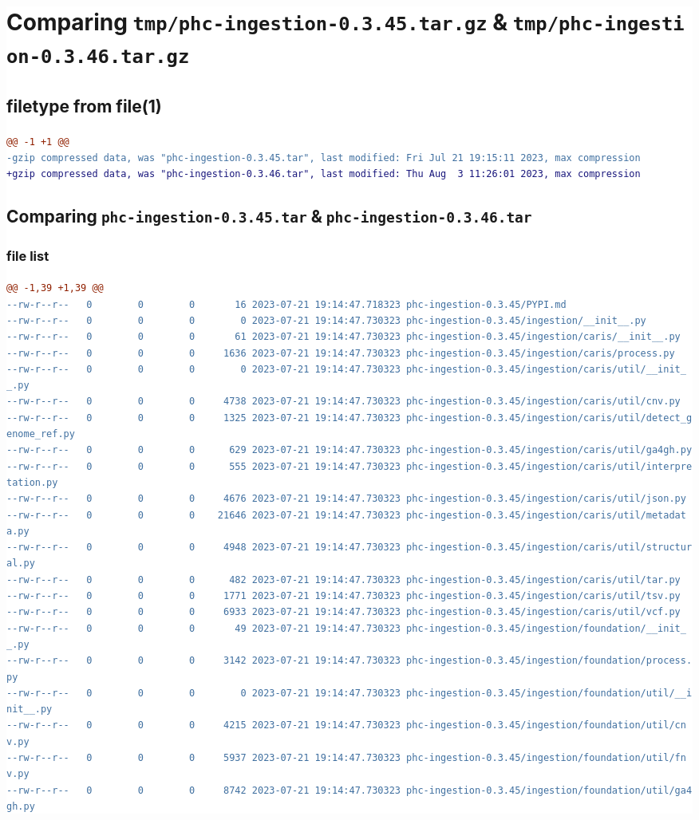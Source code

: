 # Comparing `tmp/phc-ingestion-0.3.45.tar.gz` & `tmp/phc-ingestion-0.3.46.tar.gz`

## filetype from file(1)

```diff
@@ -1 +1 @@
-gzip compressed data, was "phc-ingestion-0.3.45.tar", last modified: Fri Jul 21 19:15:11 2023, max compression
+gzip compressed data, was "phc-ingestion-0.3.46.tar", last modified: Thu Aug  3 11:26:01 2023, max compression
```

## Comparing `phc-ingestion-0.3.45.tar` & `phc-ingestion-0.3.46.tar`

### file list

```diff
@@ -1,39 +1,39 @@
--rw-r--r--   0        0        0       16 2023-07-21 19:14:47.718323 phc-ingestion-0.3.45/PYPI.md
--rw-r--r--   0        0        0        0 2023-07-21 19:14:47.730323 phc-ingestion-0.3.45/ingestion/__init__.py
--rw-r--r--   0        0        0       61 2023-07-21 19:14:47.730323 phc-ingestion-0.3.45/ingestion/caris/__init__.py
--rw-r--r--   0        0        0     1636 2023-07-21 19:14:47.730323 phc-ingestion-0.3.45/ingestion/caris/process.py
--rw-r--r--   0        0        0        0 2023-07-21 19:14:47.730323 phc-ingestion-0.3.45/ingestion/caris/util/__init__.py
--rw-r--r--   0        0        0     4738 2023-07-21 19:14:47.730323 phc-ingestion-0.3.45/ingestion/caris/util/cnv.py
--rw-r--r--   0        0        0     1325 2023-07-21 19:14:47.730323 phc-ingestion-0.3.45/ingestion/caris/util/detect_genome_ref.py
--rw-r--r--   0        0        0      629 2023-07-21 19:14:47.730323 phc-ingestion-0.3.45/ingestion/caris/util/ga4gh.py
--rw-r--r--   0        0        0      555 2023-07-21 19:14:47.730323 phc-ingestion-0.3.45/ingestion/caris/util/interpretation.py
--rw-r--r--   0        0        0     4676 2023-07-21 19:14:47.730323 phc-ingestion-0.3.45/ingestion/caris/util/json.py
--rw-r--r--   0        0        0    21646 2023-07-21 19:14:47.730323 phc-ingestion-0.3.45/ingestion/caris/util/metadata.py
--rw-r--r--   0        0        0     4948 2023-07-21 19:14:47.730323 phc-ingestion-0.3.45/ingestion/caris/util/structural.py
--rw-r--r--   0        0        0      482 2023-07-21 19:14:47.730323 phc-ingestion-0.3.45/ingestion/caris/util/tar.py
--rw-r--r--   0        0        0     1771 2023-07-21 19:14:47.730323 phc-ingestion-0.3.45/ingestion/caris/util/tsv.py
--rw-r--r--   0        0        0     6933 2023-07-21 19:14:47.730323 phc-ingestion-0.3.45/ingestion/caris/util/vcf.py
--rw-r--r--   0        0        0       49 2023-07-21 19:14:47.730323 phc-ingestion-0.3.45/ingestion/foundation/__init__.py
--rw-r--r--   0        0        0     3142 2023-07-21 19:14:47.730323 phc-ingestion-0.3.45/ingestion/foundation/process.py
--rw-r--r--   0        0        0        0 2023-07-21 19:14:47.730323 phc-ingestion-0.3.45/ingestion/foundation/util/__init__.py
--rw-r--r--   0        0        0     4215 2023-07-21 19:14:47.730323 phc-ingestion-0.3.45/ingestion/foundation/util/cnv.py
--rw-r--r--   0        0        0     5937 2023-07-21 19:14:47.730323 phc-ingestion-0.3.45/ingestion/foundation/util/fnv.py
--rw-r--r--   0        0        0     8742 2023-07-21 19:14:47.730323 phc-ingestion-0.3.45/ingestion/foundation/util/ga4gh.py
```